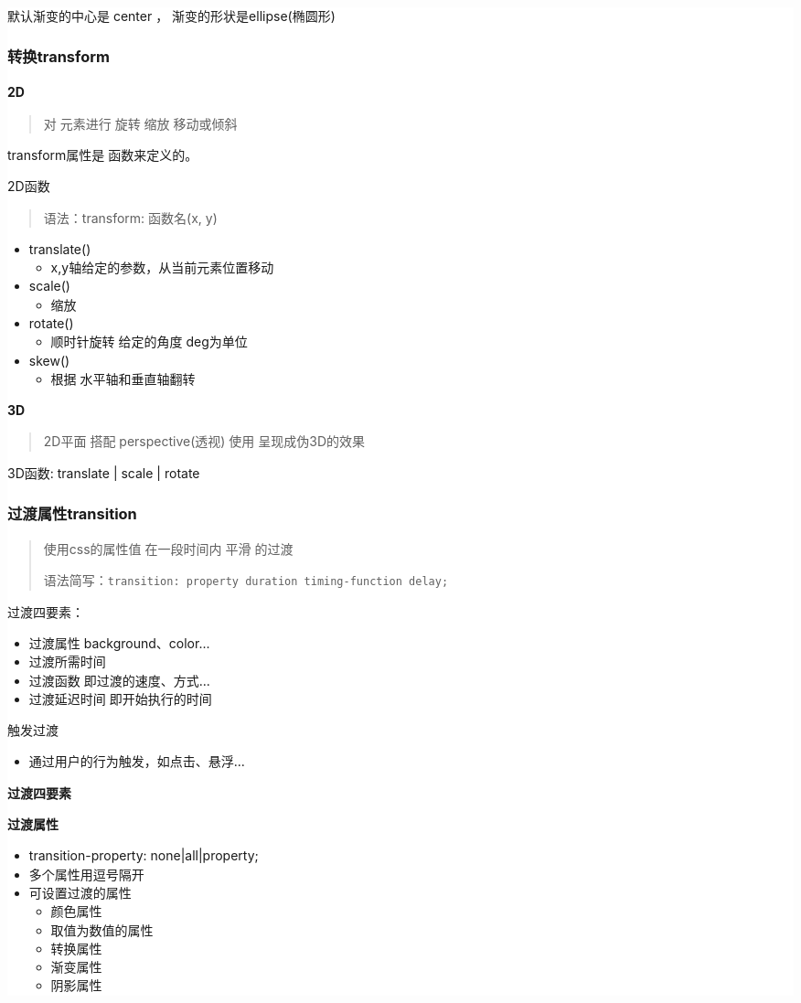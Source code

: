 默认渐变的中心是 center ， 渐变的形状是ellipse(椭圆形)

### 转换transform

**2D**

> 对 元素进行 旋转 缩放 移动或倾斜

transform属性是 函数来定义的。

2D函数

>语法：transform: 函数名(x, y)

- translate()
  - x,y轴给定的参数，从当前元素位置移动
- scale()
  - 缩放
- rotate()
  - 顺时针旋转 给定的角度 deg为单位 
- skew()
  - 根据 水平轴和垂直轴翻转

**3D**

> 2D平面 搭配 perspective(透视) 使用 呈现成伪3D的效果

3D函数: translate | scale | rotate

### 过渡属性transition

> 使用css的属性值 在一段时间内 平滑  的过渡
>
> 语法简写：`transition: property duration timing-function delay;`

过渡四要素：

- 过渡属性 background、color...
- 过渡所需时间
- 过渡函数 即过渡的速度、方式...
- 过渡延迟时间 即开始执行的时间

触发过渡

- 通过用户的行为触发，如点击、悬浮...

**过渡四要素**

**过渡属性**

- transition-property: none|all|property;
- 多个属性用逗号隔开
- 可设置过渡的属性
  - 颜色属性
  - 取值为数值的属性
  - 转换属性
  - 渐变属性
  - 阴影属性
